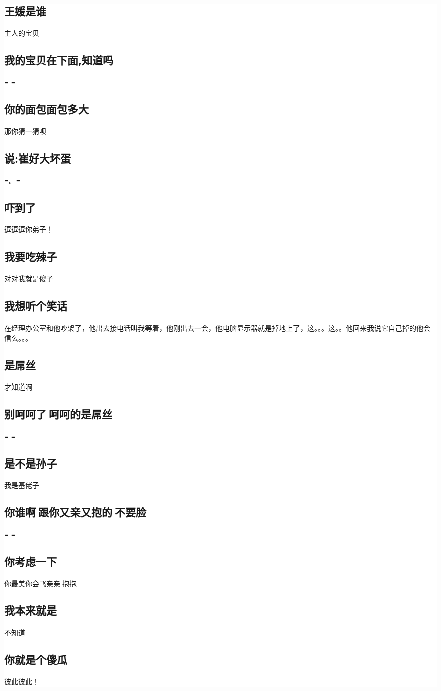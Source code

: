 ## 王媛是谁
主人的宝贝

## 我的宝贝在下面,知道吗
= =

## 你的面包面包多大
那你猜一猜呗

## 说:崔好大坏蛋
=。=

## 吓到了
逗逗逗你弟子！

## 我要吃辣子
对对我就是傻子

## 我想听个笑话
在经理办公室和他吵架了，他出去接电话叫我等着，他刚出去一会，他电脑显示器就是掉地上了，这。。。这。。他回来我说它自己掉的他会信么。。。

## 是屌丝
才知道啊

## 别呵呵了 呵呵的是屌丝
= =

## 是不是孙子
我是基佬子

## 你谁啊 跟你又亲又抱的 不要脸
= =

## 你考虑一下
你最美你会飞亲亲  抱抱

## 我本来就是
不知道

## 你就是个傻瓜
彼此彼此！
